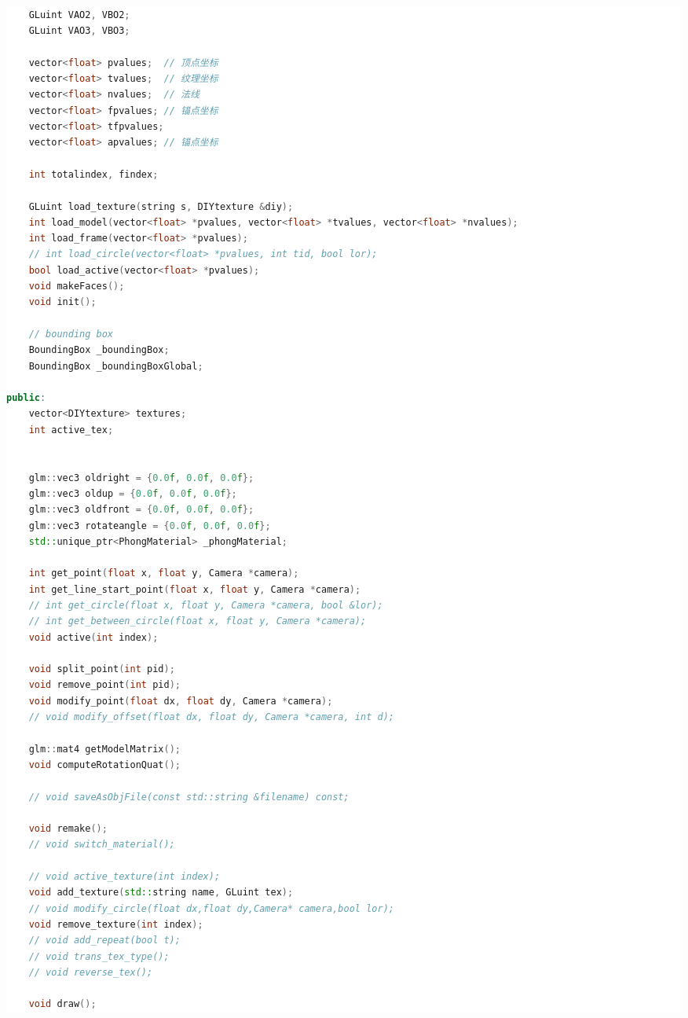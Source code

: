 ```c++
    GLuint VAO2, VBO2;
    GLuint VAO3, VBO3;

    vector<float> pvalues;  // 顶点坐标
    vector<float> tvalues;  // 纹理坐标
    vector<float> nvalues;  // 法线
    vector<float> fpvalues; // 锚点坐标
    vector<float> tfpvalues;
    vector<float> apvalues; // 锚点坐标

    int totalindex, findex;

    GLuint load_texture(string s, DIYtexture &diy);
    int load_model(vector<float> *pvalues, vector<float> *tvalues, vector<float> *nvalues);
    int load_frame(vector<float> *pvalues);
    // int load_circle(vector<float> *pvalues, int tid, bool lor);
    bool load_active(vector<float> *pvalues);
    void makeFaces();
    void init();

    // bounding box
    BoundingBox _boundingBox;
    BoundingBox _boundingBoxGlobal;

public:
    vector<DIYtexture> textures;
    int active_tex;


    glm::vec3 oldright = {0.0f, 0.0f, 0.0f};
    glm::vec3 oldup = {0.0f, 0.0f, 0.0f};
    glm::vec3 oldfront = {0.0f, 0.0f, 0.0f};
    glm::vec3 rotateangle = {0.0f, 0.0f, 0.0f};
    std::unique_ptr<PhongMaterial> _phongMaterial;

    int get_point(float x, float y, Camera *camera);
    int get_line_start_point(float x, float y, Camera *camera);
    // int get_circle(float x, float y, Camera *camera, bool &lor);
    // int get_between_circle(float x, float y, Camera *camera);
    void active(int index);

    void split_point(int pid);
    void remove_point(int pid);
    void modify_point(float dx, float dy, Camera *camera);
    // void modify_offset(float dx, float dy, Camera *camera, int d);

    glm::mat4 getModelMatrix();
    void computeRotationQuat();

    // void saveAsObjFile(const std::string &filename) const;

    void remake();
    // void switch_material();

    // void active_texture(int index);
    void add_texture(std::string name, GLuint tex);
    // void modify_circle(float dx,float dy,Camera* camera,bool lor);
    void remove_texture(int index);
    // void add_repeat(bool t);
    // void trans_tex_type();
    // void reverse_tex();

    void draw();
```